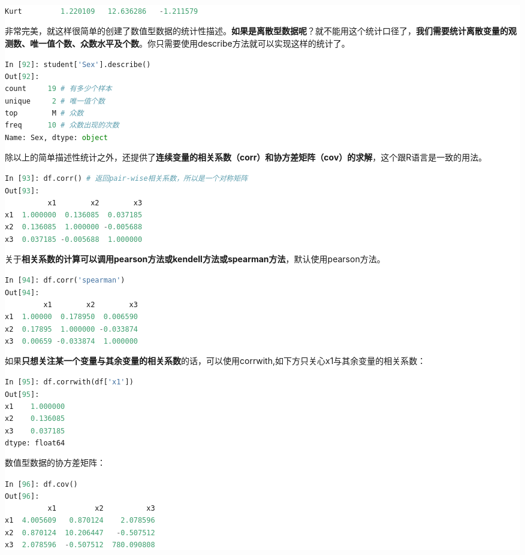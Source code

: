 ```python
Kurt         1.220109   12.636286   -1.211579
```

非常完美，就这样很简单的创建了数值型数据的统计性描述。**如果是离散型数据呢**？就不能用这个统计口径了，**我们需要统计离散变量的观测数、唯一值个数、众数水平及个数**。你只需要使用describe方法就可以实现这样的统计了。

```python
In [92]: student['Sex'].describe()
Out[92]:
count     19 # 有多少个样本
unique     2 # 唯一值个数
top        M # 众数
freq      10 # 众数出现的次数
Name: Sex, dtype: object
```

除以上的简单描述性统计之外，还提供了**连续变量的相关系数（corr）和协方差矩阵（cov）的求解**，这个跟R语言是一致的用法。

```python
In [93]: df.corr() # 返回pair-wise相关系数，所以是一个对称矩阵
Out[93]:
          x1        x2        x3
x1  1.000000  0.136085  0.037185
x2  0.136085  1.000000 -0.005688
x3  0.037185 -0.005688  1.000000
```

关于**相关系数的计算可以调用pearson方法或kendell方法或spearman方法**，默认使用pearson方法。

```python
In [94]: df.corr('spearman')
Out[94]:
         x1        x2        x3
x1  1.00000  0.178950  0.006590
x2  0.17895  1.000000 -0.033874
x3  0.00659 -0.033874  1.000000
```

如果**只想关注某一个变量与其余变量的相关系数**的话，可以使用corrwith,如下方只关心x1与其余变量的相关系数：

```python
In [95]: df.corrwith(df['x1'])
Out[95]:
x1    1.000000
x2    0.136085
x3    0.037185
dtype: float64
```

数值型数据的协方差矩阵：

```python
In [96]: df.cov()
Out[96]:
          x1         x2          x3
x1  4.005609   0.870124    2.078596
x2  0.870124  10.206447   -0.507512
x3  2.078596  -0.507512  780.090808
```
